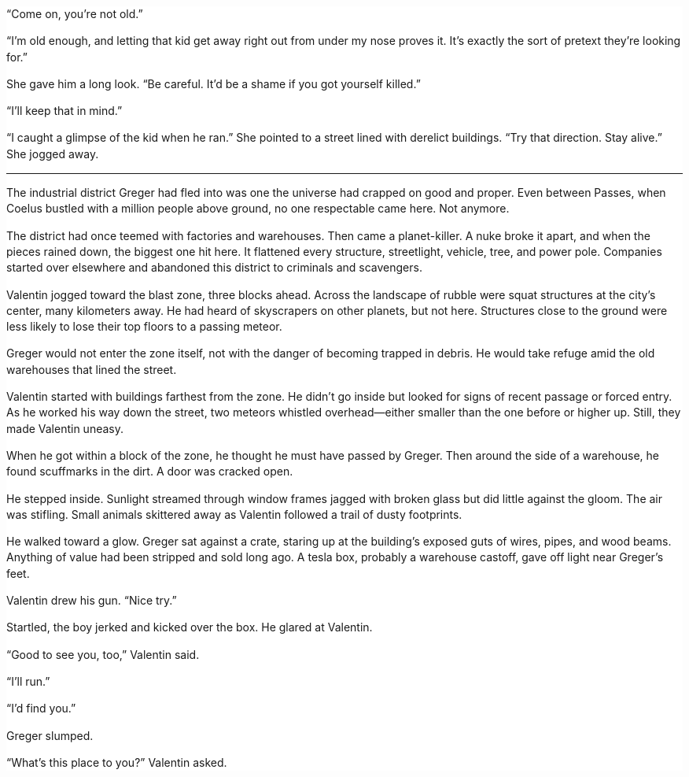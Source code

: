 “Come on, you’re not old.”

“I’m old enough, and letting that kid get away right out from under my nose proves it. It’s exactly the sort of pretext they’re looking for.”

She gave him a long look. “Be careful. It’d be a shame if you got yourself killed.”

“I’ll keep that in mind.”

“I caught a glimpse of the kid when he ran.” She pointed to a street lined with derelict buildings. “Try that direction. Stay alive.” She jogged away.</p>

----

The industrial district Greger had fled into was one the universe had crapped on good and proper. Even between Passes, when Coelus bustled with a million people above ground, no one respectable came here. Not anymore.

The district had once teemed with factories and warehouses. Then came a planet-killer. A nuke broke it apart, and when the pieces rained down, the biggest one hit here. It flattened every structure, streetlight, vehicle, tree, and power pole. Companies started over elsewhere and abandoned this district to criminals and scavengers.

Valentin jogged toward the blast zone, three blocks ahead. Across the landscape of rubble were squat structures at the city’s center, many kilometers away. He had heard of skyscrapers on other planets, but not here. Structures close to the ground were less likely to lose their top floors to a passing meteor.

Greger would not enter the zone itself, not with the danger of becoming trapped in debris. He would take refuge amid the old warehouses that lined the street.

Valentin started with buildings farthest from the zone. He didn’t go inside but looked for signs of recent passage or forced entry. As he worked his way down the street, two meteors whistled overhead—either smaller than the one before or higher up. Still, they made Valentin uneasy.

When he got within a block of the zone, he thought he must have passed by Greger. Then around the side of a warehouse, he found scuffmarks in the dirt. A door was cracked open.

He stepped inside. Sunlight streamed through window frames jagged with broken glass but did little against the gloom. The air was stifling. Small animals skittered away as Valentin followed a trail of dusty footprints.

He walked toward a glow. Greger sat against a crate, staring up at the building’s exposed guts of wires, pipes, and wood beams. Anything of value had been stripped and sold long ago. A tesla box, probably a warehouse castoff, gave off light near Greger’s feet.

Valentin drew his gun. “Nice try.”

Startled, the boy jerked and kicked over the box. He glared at Valentin.

“Good to see you, too,” Valentin said.

“I’ll run.”

“I’d find you.”

Greger slumped.

“What’s this place to you?” Valentin asked.
